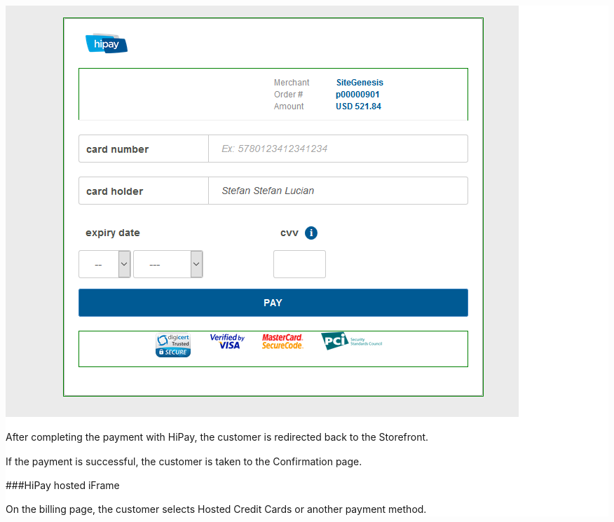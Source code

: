 ![](images/image62.png)

After completing the payment with HiPay, the customer is redirected back
to the Storefront.

If the payment is successful, the customer is taken to the Confirmation
page.

###HiPay hosted iFrame

On the billing page, the customer selects Hosted Credit Cards or another
payment method.
